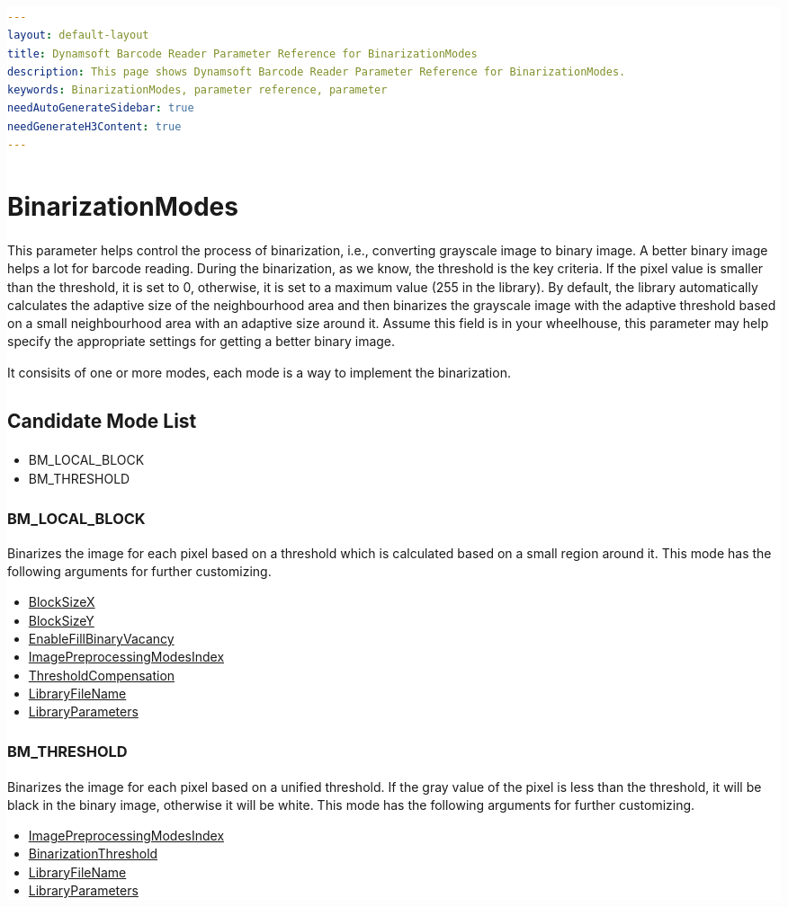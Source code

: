 ```yaml
---
layout: default-layout
title: Dynamsoft Barcode Reader Parameter Reference for BinarizationModes
description: This page shows Dynamsoft Barcode Reader Parameter Reference for BinarizationModes.
keywords: BinarizationModes, parameter reference, parameter
needAutoGenerateSidebar: true
needGenerateH3Content: true
---
```



# BinarizationModes 

This parameter helps control the process of binarization, i.e., converting grayscale image to binary image. A better binary image helps a lot for barcode reading. During the binarization, as we know, the threshold is the key criteria. If the pixel value is smaller than the threshold, it is set to 0, otherwise, it is set to a maximum value (255 in the library). By default, the library automatically calculates the adaptive size of the neighbourhood area and then binarizes the grayscale image with the adaptive threshold based on a small neighbourhood area with an adaptive size around it. Assume this field is in your wheelhouse, this parameter may help specify the appropriate settings for getting a better binary image.

It consisits of one or more modes, each mode is a way to implement the binarization.


## Candidate Mode List
- BM_LOCAL_BLOCK
- BM_THRESHOLD

### BM_LOCAL_BLOCK
Binarizes the image for each pixel based on a threshold which is calculated based on a small region around it. This mode has the following arguments for further customizing.
- [BlockSizeX](#blocksizex)
- [BlockSizeY](#blocksizey)
- [EnableFillBinaryVacancy](#enablefillbinaryvacancy)
- [ImagePreprocessingModesIndex](#imagepreprocessingmodesindex)
- [ThresholdCompensation](#thresholdcompensation)
- [LibraryFileName](#libraryfilename)
- [LibraryParameters](#libraryparameters)



### BM_THRESHOLD
Binarizes the image for each pixel based on a unified threshold. If the gray value of the pixel is less than the threshold, it will be black in the binary image, otherwise it will be white. This mode has the following arguments for further customizing.
- [ImagePreprocessingModesIndex](#imagepreprocessingmodesindex)
- [BinarizationThreshold](#binarizationthreshold)
- [LibraryFileName](#libraryfilename)
- [LibraryParameters](#libraryparameters)
